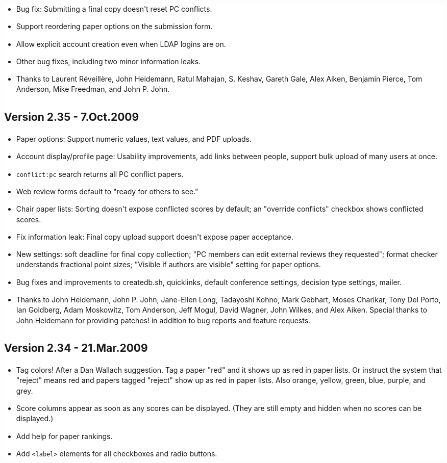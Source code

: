 * Bug fix: Submitting a final copy doesn't reset PC conflicts.

* Support reordering paper options on the submission form.

* Allow explicit account creation even when LDAP logins are on.

* Other bug fixes, including two minor information leaks.

* Thanks to Laurent Réveillère, John Heidemann, Ratul Mahajan, S. Keshav,
  Gareth Gale, Alex Aiken, Benjamin Pierce, Tom Anderson, Mike Freedman,
  and John P. John.


## Version 2.35 - 7.Oct.2009

* Paper options: Support numeric values, text values, and PDF uploads.

* Account display/profile page: Usability improvements, add links between
  people, support bulk upload of many users at once.

* `conflict:pc` search returns all PC conflict papers.

* Web review forms default to "ready for others to see."

* Chair paper lists: Sorting doesn't expose conflicted scores by default;
  an "override conflicts" checkbox shows conflicted scores.

* Fix information leak: Final copy upload support doesn't expose paper
  acceptance.

* New settings: soft deadline for final copy collection; "PC members can
  edit external reviews they requested"; format checker understands
  fractional point sizes; "Visible if authors are visible" setting for
  paper options.

* Bug fixes and improvements to createdb.sh, quicklinks, default conference
  settings, decision type settings, mailer.

* Thanks to John Heidemann, John P. John, Jane-Ellen Long, Tadayoshi Kohno,
  Mark Gebhart, Moses Charikar, Tony Del Porto, Ian Goldberg, Adam
  Moskowitz, Tom Anderson, Jeff Mogul, David Wagner, John Wilkes, and Alex
  Aiken.  Special thanks to John Heidemann for providing patches! in
  addition to bug reports and feature requests.


## Version 2.34 - 21.Mar.2009

* Tag colors!  After a Dan Wallach suggestion.  Tag a paper "red" and it
  shows up as red in paper lists.  Or instruct the system that "reject"
  means red and papers tagged "reject" show up as red in paper lists.  Also
  orange, yellow, green, blue, purple, and grey.

* Score columns appear as soon as any scores can be displayed.  (They are
  still empty and hidden when no scores can be displayed.)

* Add help for paper rankings.

* Add `<label>` elements for all checkboxes and radio buttons.
